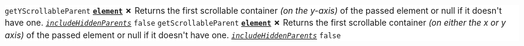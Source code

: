   <tr id = "getYScrollableParentFun">
   <td rowspan = "2" align = "center">
    <code>getYScrollableParent</code>
   </td>
   <td rowspan = "1" align = "center">
   <strong>
    <a href = "./FunctionsAbout.md#getYScrollableParent"><code>element</code></a>
   </strong>
   </td>
   <td rowspan = "1" align = "center">
    <strong>✗</strong>
   </td>
   <td rowspan = "2" align = "left">
    Returns the first scrollable container <i>(on the y-axis)</i> of the passed element or null if it doesn't have one.
   </td>
  </tr> 
  <tr>
   <td rowspan = "1" align = "center">
   <i>
    <a href = "./FunctionsAbout.md#getYScrollableParent"><code>includeHiddenParents</code></a>
   </i>
   </td>
   <td rowspan = "1" align = "center">
    <code>false</code>
   </td>
  </tr>
                     
  <tr id = "getScrollableParentFun">
   <td rowspan = "2" align = "center">
    <code>getScrollableParent</code>
   </td>
   <td rowspan = "1" align = "center">
   <strong>
    <a href = "./FunctionsAbout.md#getScrollableParent"><code>element</code></a>
   </strong>
   </td>
   <td rowspan = "1" align = "center">
    <strong>✗</strong>
   </td>
   <td rowspan = "2" align = "left">
    Returns the first scrollable container <i>(on either the x or y axis)</i> of the passed element or null if it doesn't have one.
   </td>
  </tr> 
  <tr>
   <td rowspan = "1" align = "center">
   <i>
    <a href = "./FunctionsAbout.md#getScrollableParent"><code>includeHiddenParents</code></a>
   </i>
   </td>
   <td rowspan = "1" align = "center">
    <code>false</code>
   </td>
  </tr>
                        